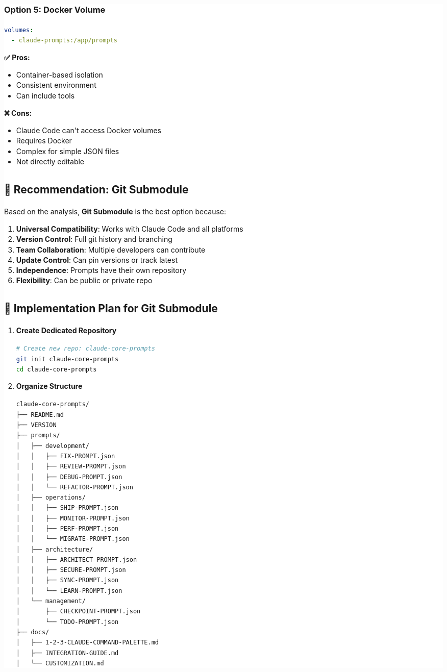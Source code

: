 ### Option 5: Docker Volume
```yaml
volumes:
  - claude-prompts:/app/prompts
```

**✅ Pros:**
- Container-based isolation
- Consistent environment
- Can include tools

**❌ Cons:**
- Claude Code can't access Docker volumes
- Requires Docker
- Complex for simple JSON files
- Not directly editable

## 🎯 Recommendation: Git Submodule

Based on the analysis, **Git Submodule** is the best option because:

1. **Universal Compatibility**: Works with Claude Code and all platforms
2. **Version Control**: Full git history and branching
3. **Team Collaboration**: Multiple developers can contribute
4. **Update Control**: Can pin versions or track latest
5. **Independence**: Prompts have their own repository
6. **Flexibility**: Can be public or private repo

## 🚀 Implementation Plan for Git Submodule

1. **Create Dedicated Repository**
   ```bash
   # Create new repo: claude-core-prompts
   git init claude-core-prompts
   cd claude-core-prompts
   ```

2. **Organize Structure**
   ```
   claude-core-prompts/
   ├── README.md
   ├── VERSION
   ├── prompts/
   │   ├── development/
   │   │   ├── FIX-PROMPT.json
   │   │   ├── REVIEW-PROMPT.json
   │   │   ├── DEBUG-PROMPT.json
   │   │   └── REFACTOR-PROMPT.json
   │   ├── operations/
   │   │   ├── SHIP-PROMPT.json
   │   │   ├── MONITOR-PROMPT.json
   │   │   ├── PERF-PROMPT.json
   │   │   └── MIGRATE-PROMPT.json
   │   ├── architecture/
   │   │   ├── ARCHITECT-PROMPT.json
   │   │   ├── SECURE-PROMPT.json
   │   │   ├── SYNC-PROMPT.json
   │   │   └── LEARN-PROMPT.json
   │   └── management/
   │       ├── CHECKPOINT-PROMPT.json
   │       └── TODO-PROMPT.json
   ├── docs/
   │   ├── 1-2-3-CLAUDE-COMMAND-PALETTE.md
   │   ├── INTEGRATION-GUIDE.md
   │   └── CUSTOMIZATION.md
   ```